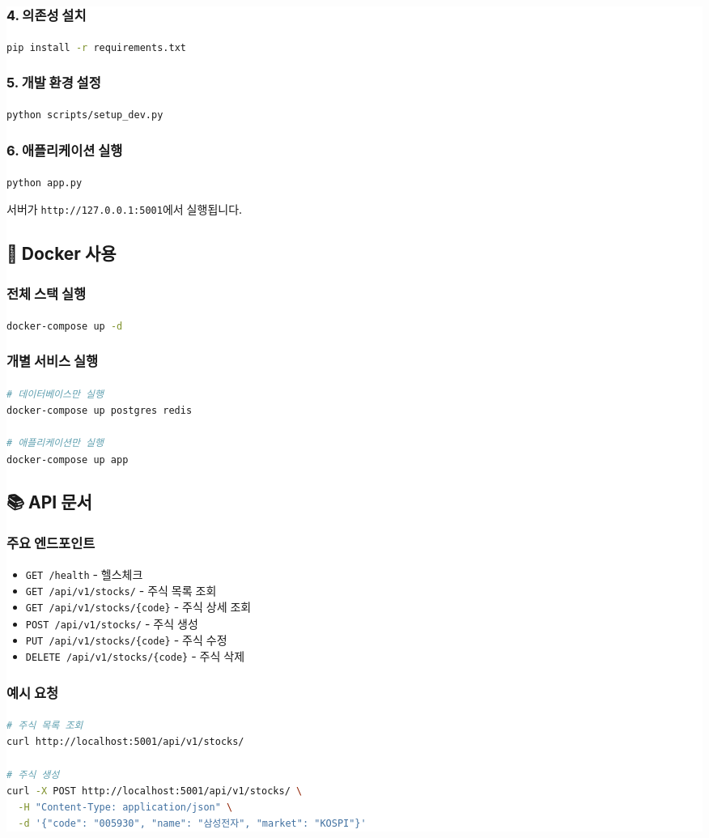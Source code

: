### 4. 의존성 설치

```bash
pip install -r requirements.txt
```

### 5. 개발 환경 설정

```bash
python scripts/setup_dev.py
```

### 6. 애플리케이션 실행

```bash
python app.py
```

서버가 `http://127.0.0.1:5001`에서 실행됩니다.

## 🐳 Docker 사용

### 전체 스택 실행

```bash
docker-compose up -d
```

### 개별 서비스 실행

```bash
# 데이터베이스만 실행
docker-compose up postgres redis

# 애플리케이션만 실행
docker-compose up app
```

## 📚 API 문서

### 주요 엔드포인트

- `GET /health` - 헬스체크
- `GET /api/v1/stocks/` - 주식 목록 조회
- `GET /api/v1/stocks/{code}` - 주식 상세 조회
- `POST /api/v1/stocks/` - 주식 생성
- `PUT /api/v1/stocks/{code}` - 주식 수정
- `DELETE /api/v1/stocks/{code}` - 주식 삭제

### 예시 요청

```bash
# 주식 목록 조회
curl http://localhost:5001/api/v1/stocks/

# 주식 생성
curl -X POST http://localhost:5001/api/v1/stocks/ \
  -H "Content-Type: application/json" \
  -d '{"code": "005930", "name": "삼성전자", "market": "KOSPI"}'
```
